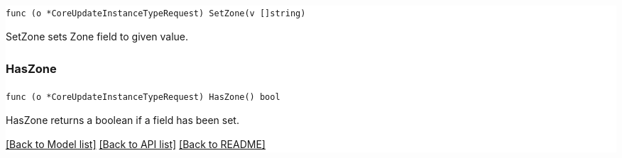 `func (o *CoreUpdateInstanceTypeRequest) SetZone(v []string)`

SetZone sets Zone field to given value.

### HasZone

`func (o *CoreUpdateInstanceTypeRequest) HasZone() bool`

HasZone returns a boolean if a field has been set.


[[Back to Model list]](../README.md#documentation-for-models) [[Back to API list]](../README.md#documentation-for-api-endpoints) [[Back to README]](../README.md)


